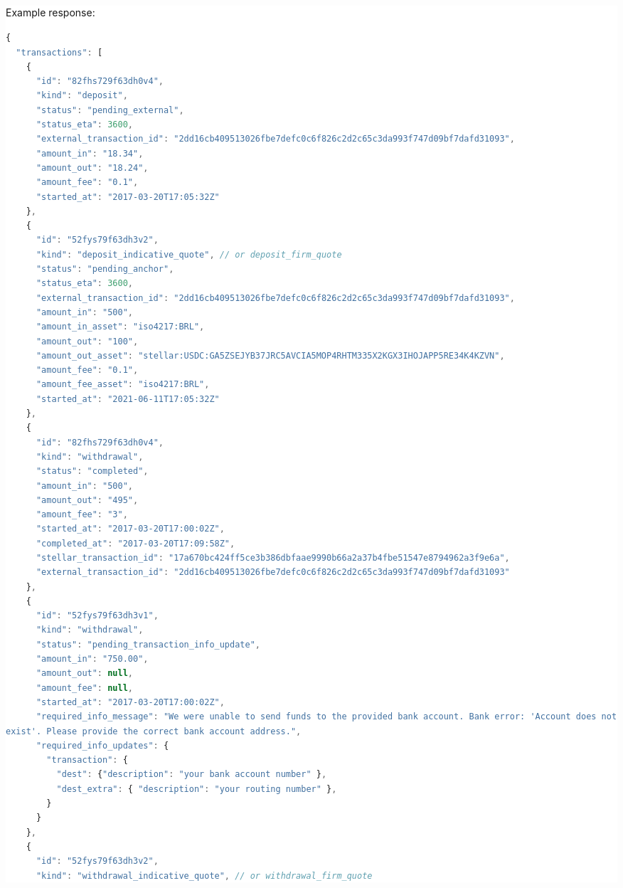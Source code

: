 Example response:

```js
{
  "transactions": [
    {
      "id": "82fhs729f63dh0v4",
      "kind": "deposit",
      "status": "pending_external",
      "status_eta": 3600,
      "external_transaction_id": "2dd16cb409513026fbe7defc0c6f826c2d2c65c3da993f747d09bf7dafd31093",
      "amount_in": "18.34",
      "amount_out": "18.24",
      "amount_fee": "0.1",
      "started_at": "2017-03-20T17:05:32Z"
    },
    {
      "id": "52fys79f63dh3v2",
      "kind": "deposit_indicative_quote", // or deposit_firm_quote
      "status": "pending_anchor",
      "status_eta": 3600,
      "external_transaction_id": "2dd16cb409513026fbe7defc0c6f826c2d2c65c3da993f747d09bf7dafd31093",
      "amount_in": "500",
      "amount_in_asset": "iso4217:BRL",
      "amount_out": "100",
      "amount_out_asset": "stellar:USDC:GA5ZSEJYB37JRC5AVCIA5MOP4RHTM335X2KGX3IHOJAPP5RE34K4KZVN",
      "amount_fee": "0.1",
      "amount_fee_asset": "iso4217:BRL",
      "started_at": "2021-06-11T17:05:32Z"
    },
    {
      "id": "82fhs729f63dh0v4",
      "kind": "withdrawal",
      "status": "completed",
      "amount_in": "500",
      "amount_out": "495",
      "amount_fee": "3",
      "started_at": "2017-03-20T17:00:02Z",
      "completed_at": "2017-03-20T17:09:58Z",
      "stellar_transaction_id": "17a670bc424ff5ce3b386dbfaae9990b66a2a37b4fbe51547e8794962a3f9e6a",
      "external_transaction_id": "2dd16cb409513026fbe7defc0c6f826c2d2c65c3da993f747d09bf7dafd31093"
    },
    {
      "id": "52fys79f63dh3v1",
      "kind": "withdrawal",
      "status": "pending_transaction_info_update",
      "amount_in": "750.00",
      "amount_out": null,
      "amount_fee": null,
      "started_at": "2017-03-20T17:00:02Z",
      "required_info_message": "We were unable to send funds to the provided bank account. Bank error: 'Account does not exist'. Please provide the correct bank account address.",
      "required_info_updates": {
        "transaction": {
          "dest": {"description": "your bank account number" },
          "dest_extra": { "description": "your routing number" },
        }
      }
    },
    {
      "id": "52fys79f63dh3v2",
      "kind": "withdrawal_indicative_quote", // or withdrawal_firm_quote
```